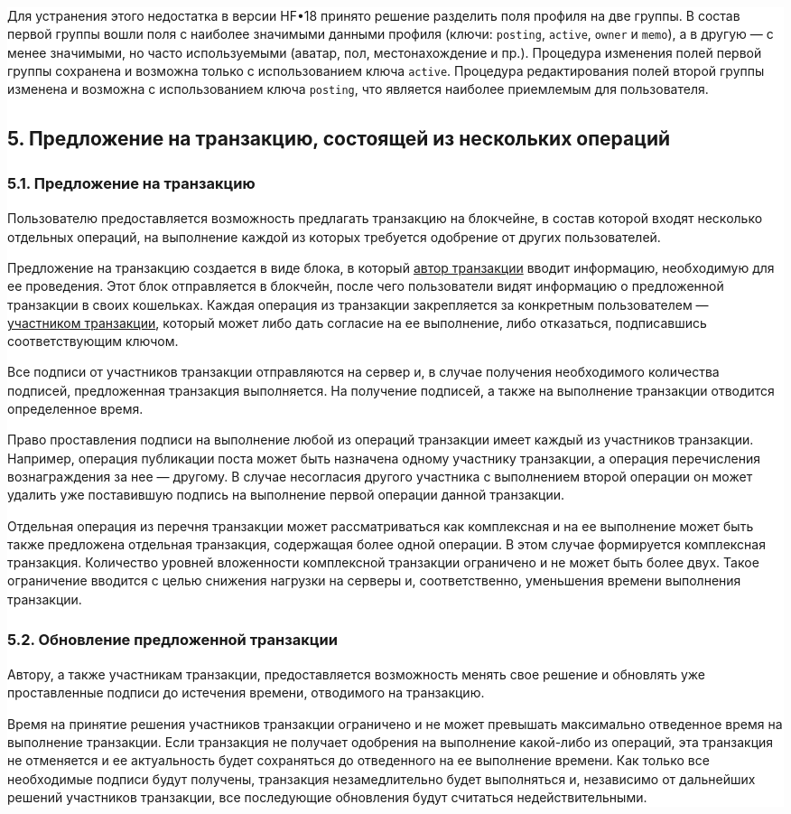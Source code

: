 
Для устранения этого недостатка в версии HF•18 принято решение разделить поля профиля на две группы. В состав первой группы вошли поля с наиболее значимыми данными профиля (ключи: `posting`, `active`, `owner` и `memo`), а в другую — с менее значимыми, но часто используемыми (аватар, пол, местонахождение и пр.). Процедура изменения полей первой группы сохранена и возможна только с использованием ключа `active`. Процедура редактирования полей второй группы изменена и возможна с использованием ключа `posting`, что является наиболее приемлемым для пользователя.  


<a name="RN-rus_5"></a>
## 5. Предложение на транзакцию, состоящей из нескольких операций  


<a name="RN-rus_5.1"></a>
### 5.1. Предложение на транзакцию
Пользователю предоставляется возможность предлагать транзакцию на блокчейне, в состав которой входят несколько отдельных операций, на выполнение каждой из которых требуется одобрение от других пользователей.  


Предложение на транзакцию создается в виде блока, в который [автор транзакции](#glos_1) вводит информацию, необходимую для ее проведения. Этот блок отправляется в блокчейн, после чего пользователи видят информацию о предложенной транзакции в своих кошельках. Каждая операция из транзакции закрепляется за конкретным пользователем — [участником транзакции](#glos_13), который может либо дать согласие на ее выполнение, либо отказаться, подписавшись соответствующим ключом.  


Все подписи от участников транзакции отправляются на сервер и, в случае получения необходимого количества подписей, предложенная транзакция выполняется. На получение подписей, а также на выполнение транзакции отводится определенное время.  


Право проставления подписи на выполнение любой из операций транзакции имеет каждый из участников транзакции. Например, операция публикации поста может быть назначена одному участнику транзакции, а операция перечисления вознаграждения за нее — другому. В случае несогласия другого участника с выполнением второй операции он может удалить уже поставившую подпись на выполнение первой операции данной транзакции.  


Отдельная операция из перечня транзакции может рассматриваться как комплексная и на ее выполнение может быть также предложена отдельная транзакция, содержащая более одной операции. В этом случае формируется комплексная транзакция. Количество уровней вложенности комплексной транзакции ограничено и не может быть более двух. Такое ограничение вводится с целью снижения нагрузки на серверы и, соответственно, уменьшения времени выполнения транзакции.  


<a name="RN-rus_5.2"></a>
### 5.2. Обновление предложенной транзакции
Автору, а также участникам транзакции, предоставляется возможность менять свое решение и обновлять уже проставленные подписи до истечения времени, отводимого на транзакцию.  


Время на принятие решения участников транзакции ограничено и не может превышать максимально отведенное время на выполнение транзакции.
Если транзакция не получает одобрения на выполнение какой-либо из операций, эта транзакция не отменяется и ее актуальность будет сохраняться до отведенного на ее выполнение времени. Как только все необходимые подписи будут получены, транзакция незамедлительно будет выполняться и, независимо от дальнейших решений участников транзакции, все последующие обновления будут считаться недействительными.  
